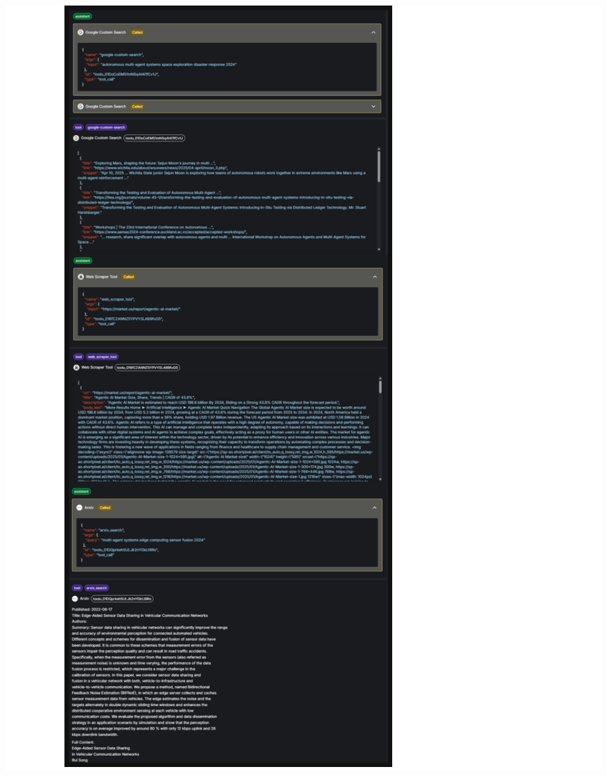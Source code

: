 <figure><img src="../.gitbook/assets/subagentstool.png" alt="" width="563"><figcaption></figcaption></figure>
